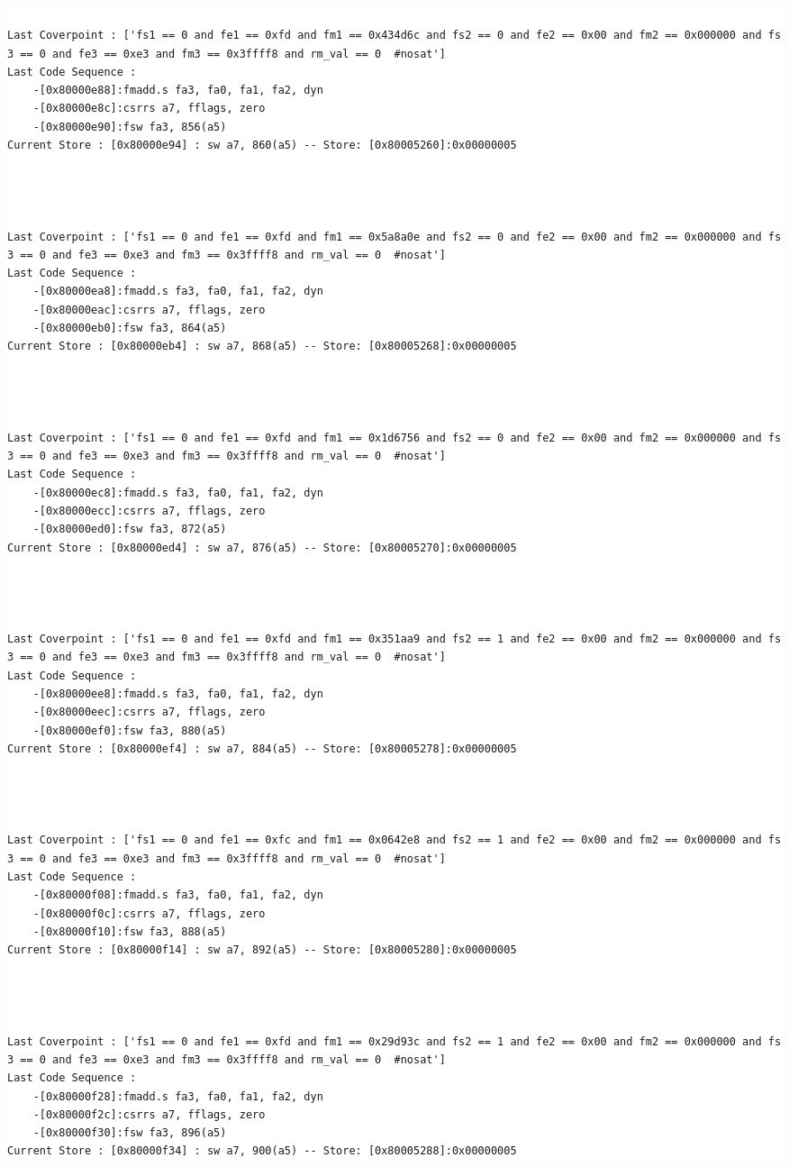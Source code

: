 ```

Last Coverpoint : ['fs1 == 0 and fe1 == 0xfd and fm1 == 0x434d6c and fs2 == 0 and fe2 == 0x00 and fm2 == 0x000000 and fs3 == 0 and fe3 == 0xe3 and fm3 == 0x3ffff8 and rm_val == 0  #nosat']
Last Code Sequence : 
	-[0x80000e88]:fmadd.s fa3, fa0, fa1, fa2, dyn
	-[0x80000e8c]:csrrs a7, fflags, zero
	-[0x80000e90]:fsw fa3, 856(a5)
Current Store : [0x80000e94] : sw a7, 860(a5) -- Store: [0x80005260]:0x00000005




Last Coverpoint : ['fs1 == 0 and fe1 == 0xfd and fm1 == 0x5a8a0e and fs2 == 0 and fe2 == 0x00 and fm2 == 0x000000 and fs3 == 0 and fe3 == 0xe3 and fm3 == 0x3ffff8 and rm_val == 0  #nosat']
Last Code Sequence : 
	-[0x80000ea8]:fmadd.s fa3, fa0, fa1, fa2, dyn
	-[0x80000eac]:csrrs a7, fflags, zero
	-[0x80000eb0]:fsw fa3, 864(a5)
Current Store : [0x80000eb4] : sw a7, 868(a5) -- Store: [0x80005268]:0x00000005




Last Coverpoint : ['fs1 == 0 and fe1 == 0xfd and fm1 == 0x1d6756 and fs2 == 0 and fe2 == 0x00 and fm2 == 0x000000 and fs3 == 0 and fe3 == 0xe3 and fm3 == 0x3ffff8 and rm_val == 0  #nosat']
Last Code Sequence : 
	-[0x80000ec8]:fmadd.s fa3, fa0, fa1, fa2, dyn
	-[0x80000ecc]:csrrs a7, fflags, zero
	-[0x80000ed0]:fsw fa3, 872(a5)
Current Store : [0x80000ed4] : sw a7, 876(a5) -- Store: [0x80005270]:0x00000005




Last Coverpoint : ['fs1 == 0 and fe1 == 0xfd and fm1 == 0x351aa9 and fs2 == 1 and fe2 == 0x00 and fm2 == 0x000000 and fs3 == 0 and fe3 == 0xe3 and fm3 == 0x3ffff8 and rm_val == 0  #nosat']
Last Code Sequence : 
	-[0x80000ee8]:fmadd.s fa3, fa0, fa1, fa2, dyn
	-[0x80000eec]:csrrs a7, fflags, zero
	-[0x80000ef0]:fsw fa3, 880(a5)
Current Store : [0x80000ef4] : sw a7, 884(a5) -- Store: [0x80005278]:0x00000005




Last Coverpoint : ['fs1 == 0 and fe1 == 0xfc and fm1 == 0x0642e8 and fs2 == 1 and fe2 == 0x00 and fm2 == 0x000000 and fs3 == 0 and fe3 == 0xe3 and fm3 == 0x3ffff8 and rm_val == 0  #nosat']
Last Code Sequence : 
	-[0x80000f08]:fmadd.s fa3, fa0, fa1, fa2, dyn
	-[0x80000f0c]:csrrs a7, fflags, zero
	-[0x80000f10]:fsw fa3, 888(a5)
Current Store : [0x80000f14] : sw a7, 892(a5) -- Store: [0x80005280]:0x00000005




Last Coverpoint : ['fs1 == 0 and fe1 == 0xfd and fm1 == 0x29d93c and fs2 == 1 and fe2 == 0x00 and fm2 == 0x000000 and fs3 == 0 and fe3 == 0xe3 and fm3 == 0x3ffff8 and rm_val == 0  #nosat']
Last Code Sequence : 
	-[0x80000f28]:fmadd.s fa3, fa0, fa1, fa2, dyn
	-[0x80000f2c]:csrrs a7, fflags, zero
	-[0x80000f30]:fsw fa3, 896(a5)
Current Store : [0x80000f34] : sw a7, 900(a5) -- Store: [0x80005288]:0x00000005
```